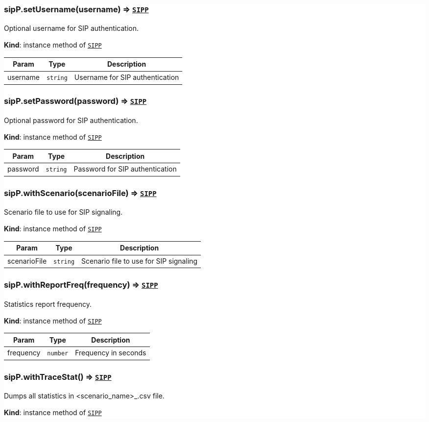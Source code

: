 <a name="SIPP+setUsername"></a>

### sipP.setUsername(username) ⇒ [<code>SIPP</code>](#SIPP)
Optional username for SIP authentication.

**Kind**: instance method of [<code>SIPP</code>](#SIPP)  

| Param | Type | Description |
| --- | --- | --- |
| username | <code>string</code> | Username for SIP authentication |

<a name="SIPP+setPassword"></a>

### sipP.setPassword(password) ⇒ [<code>SIPP</code>](#SIPP)
Optional password for SIP authentication.

**Kind**: instance method of [<code>SIPP</code>](#SIPP)  

| Param | Type | Description |
| --- | --- | --- |
| password | <code>string</code> | Password for SIP authentication |

<a name="SIPP+withScenario"></a>

### sipP.withScenario(scenarioFile) ⇒ [<code>SIPP</code>](#SIPP)
Scenario file to use for SIP signaling.

**Kind**: instance method of [<code>SIPP</code>](#SIPP)  

| Param | Type | Description |
| --- | --- | --- |
| scenarioFile | <code>string</code> | Scenario file to use for SIP signaling |

<a name="SIPP+withReportFreq"></a>

### sipP.withReportFreq(frequency) ⇒ [<code>SIPP</code>](#SIPP)
Statistics report frequency.

**Kind**: instance method of [<code>SIPP</code>](#SIPP)  

| Param | Type | Description |
| --- | --- | --- |
| frequency | <code>number</code> | Frequency in seconds |

<a name="SIPP+withTraceStat"></a>

### sipP.withTraceStat() ⇒ [<code>SIPP</code>](#SIPP)
Dumps all statistics in <scenario_name>_<pid>.csv file.

**Kind**: instance method of [<code>SIPP</code>](#SIPP)  
<a name="SIPP+withTraceScreen"></a>
